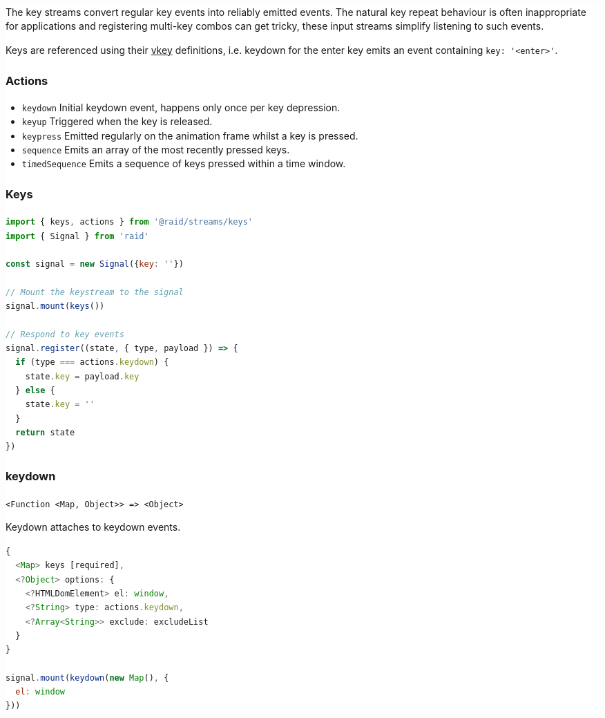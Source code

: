 The key streams convert regular key events into reliably emitted events. The natural key repeat behaviour is often inappropriate for applications and registering multi-key combos can get tricky, these input streams simplify listening to such events.

Keys are referenced using their [vkey](https://www.npmjs.com/package/vkey) definitions, i.e. keydown for the enter key emits an event containing `key: '<enter>'`.

### Actions

* `keydown` Initial keydown event, happens only once per key depression.
* `keyup` Triggered when the key is released.
* `keypress` Emitted regularly on the animation frame whilst a key is pressed.
* `sequence` Emits an array of the most recently pressed keys.
* `timedSequence` Emits a sequence of keys pressed within a time window.

### Keys

```js
import { keys, actions } from '@raid/streams/keys'
import { Signal } from 'raid'

const signal = new Signal({key: ''})

// Mount the keystream to the signal
signal.mount(keys())

// Respond to key events
signal.register((state, { type, payload }) => {
  if (type === actions.keydown) {
    state.key = payload.key
  } else {
    state.key = ''
  }
  return state
})
```

### keydown

`<Function <Map, Object>> => <Object>`

Keydown attaches to keydown events.

```js
{
  <Map> keys [required],
  <?Object> options: {
    <?HTMLDomElement> el: window,
    <?String> type: actions.keydown,
    <?Array<String>> exclude: excludeList
  }
}

signal.mount(keydown(new Map(), {
  el: window
}))
```
